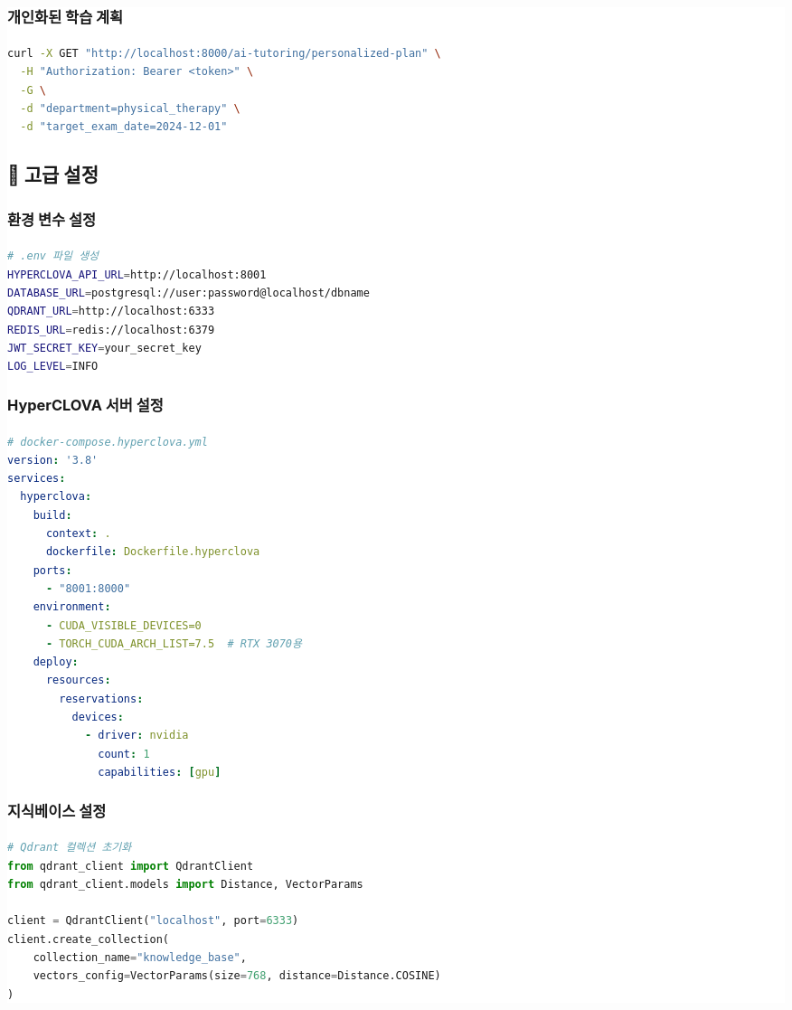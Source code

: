 ### 개인화된 학습 계획
```bash
curl -X GET "http://localhost:8000/ai-tutoring/personalized-plan" \
  -H "Authorization: Bearer <token>" \
  -G \
  -d "department=physical_therapy" \
  -d "target_exam_date=2024-12-01"
```

## 🔧 고급 설정

### 환경 변수 설정

```bash
# .env 파일 생성
HYPERCLOVA_API_URL=http://localhost:8001
DATABASE_URL=postgresql://user:password@localhost/dbname
QDRANT_URL=http://localhost:6333
REDIS_URL=redis://localhost:6379
JWT_SECRET_KEY=your_secret_key
LOG_LEVEL=INFO
```

### HyperCLOVA 서버 설정

```yaml
# docker-compose.hyperclova.yml
version: '3.8'
services:
  hyperclova:
    build:
      context: .
      dockerfile: Dockerfile.hyperclova
    ports:
      - "8001:8000"
    environment:
      - CUDA_VISIBLE_DEVICES=0
      - TORCH_CUDA_ARCH_LIST=7.5  # RTX 3070용
    deploy:
      resources:
        reservations:
          devices:
            - driver: nvidia
              count: 1
              capabilities: [gpu]
```

### 지식베이스 설정

```python
# Qdrant 컬렉션 초기화
from qdrant_client import QdrantClient
from qdrant_client.models import Distance, VectorParams

client = QdrantClient("localhost", port=6333)
client.create_collection(
    collection_name="knowledge_base",
    vectors_config=VectorParams(size=768, distance=Distance.COSINE)
)
```
